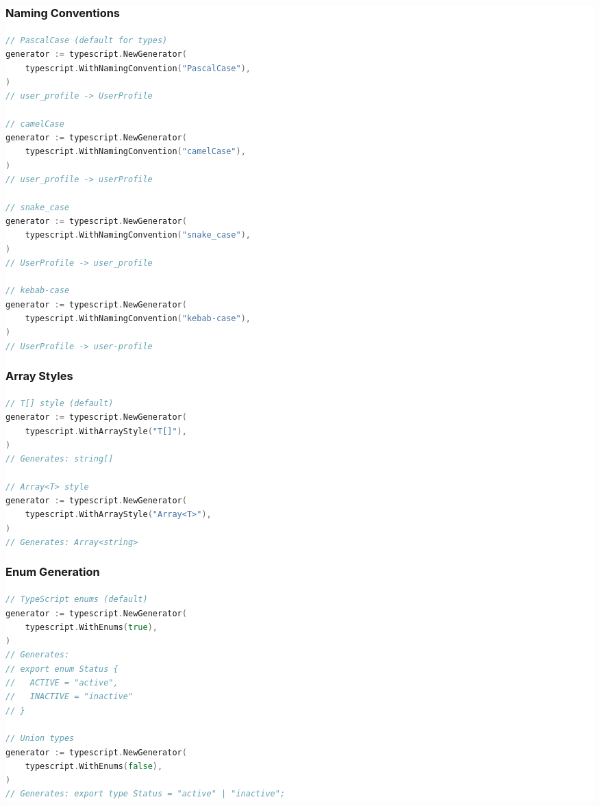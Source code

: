 ### Naming Conventions

```go
// PascalCase (default for types)
generator := typescript.NewGenerator(
    typescript.WithNamingConvention("PascalCase"),
)
// user_profile -> UserProfile

// camelCase
generator := typescript.NewGenerator(
    typescript.WithNamingConvention("camelCase"),
)
// user_profile -> userProfile

// snake_case
generator := typescript.NewGenerator(
    typescript.WithNamingConvention("snake_case"),
)
// UserProfile -> user_profile

// kebab-case
generator := typescript.NewGenerator(
    typescript.WithNamingConvention("kebab-case"),
)
// UserProfile -> user-profile
```

### Array Styles

```go
// T[] style (default)
generator := typescript.NewGenerator(
    typescript.WithArrayStyle("T[]"),
)
// Generates: string[]

// Array<T> style
generator := typescript.NewGenerator(
    typescript.WithArrayStyle("Array<T>"),
)
// Generates: Array<string>
```

### Enum Generation

```go
// TypeScript enums (default)
generator := typescript.NewGenerator(
    typescript.WithEnums(true),
)
// Generates:
// export enum Status {
//   ACTIVE = "active",
//   INACTIVE = "inactive"
// }

// Union types
generator := typescript.NewGenerator(
    typescript.WithEnums(false),
)
// Generates: export type Status = "active" | "inactive";
```

